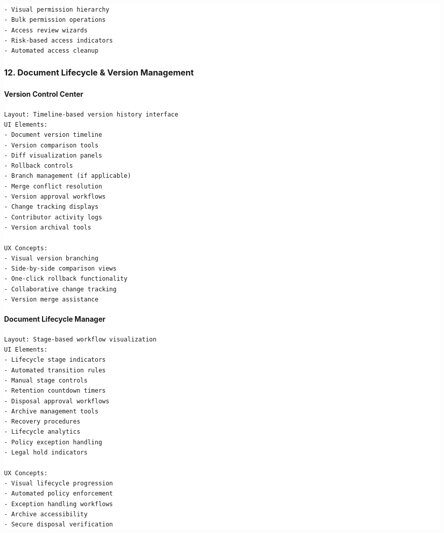 ```
- Visual permission hierarchy
- Bulk permission operations
- Access review wizards
- Risk-based access indicators
- Automated access cleanup
```

### 12. **Document Lifecycle & Version Management**

#### Version Control Center
```
Layout: Timeline-based version history interface
UI Elements:
- Document version timeline
- Version comparison tools
- Diff visualization panels
- Rollback controls
- Branch management (if applicable)
- Merge conflict resolution
- Version approval workflows
- Change tracking displays
- Contributor activity logs
- Version archival tools

UX Concepts:
- Visual version branching
- Side-by-side comparison views
- One-click rollback functionality
- Collaborative change tracking
- Version merge assistance
```

#### Document Lifecycle Manager
```
Layout: Stage-based workflow visualization
UI Elements:
- Lifecycle stage indicators
- Automated transition rules
- Manual stage controls
- Retention countdown timers
- Disposal approval workflows
- Archive management tools
- Recovery procedures
- Lifecycle analytics
- Policy exception handling
- Legal hold indicators

UX Concepts:
- Visual lifecycle progression
- Automated policy enforcement
- Exception handling workflows
- Archive accessibility
- Secure disposal verification
```
